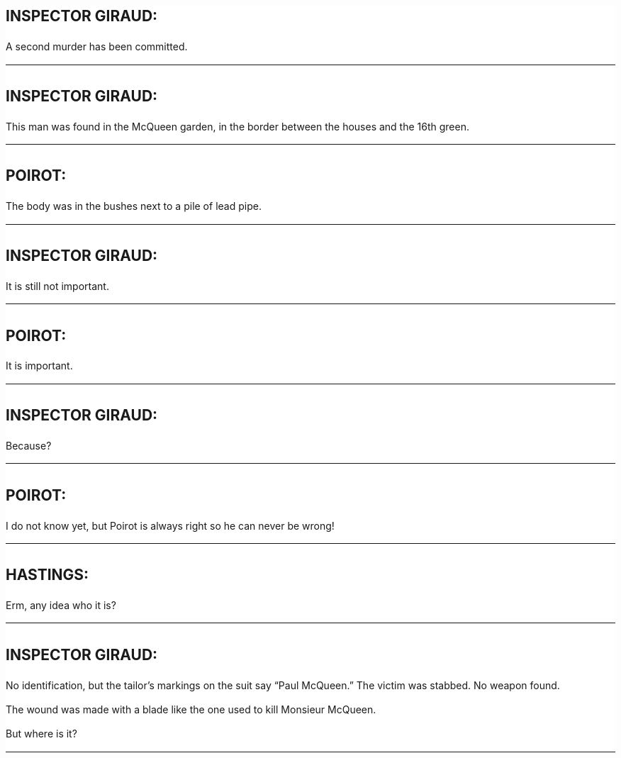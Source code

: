 
## INSPECTOR GIRAUD:
A second murder has been committed.

---

## INSPECTOR GIRAUD:
This man was found in the McQueen garden, in the border between the houses and the 16th green.

---

## POIROT:
The body was in the bushes next to a pile of lead pipe.

---

## INSPECTOR GIRAUD:
It is still not important.

---

## POIROT:
It is important.

---

## INSPECTOR GIRAUD:
Because?

---

## POIROT:
I do not know yet, but Poirot is always right so he can never be wrong!

---

## HASTINGS:
Erm, any idea who it is?

---

## INSPECTOR GIRAUD:
No identification, but the tailor’s markings on the suit say “Paul McQueen.” The victim was stabbed. No weapon found.

The wound was made with a blade like the one used to kill Monsieur McQueen.

But where is it?

---
